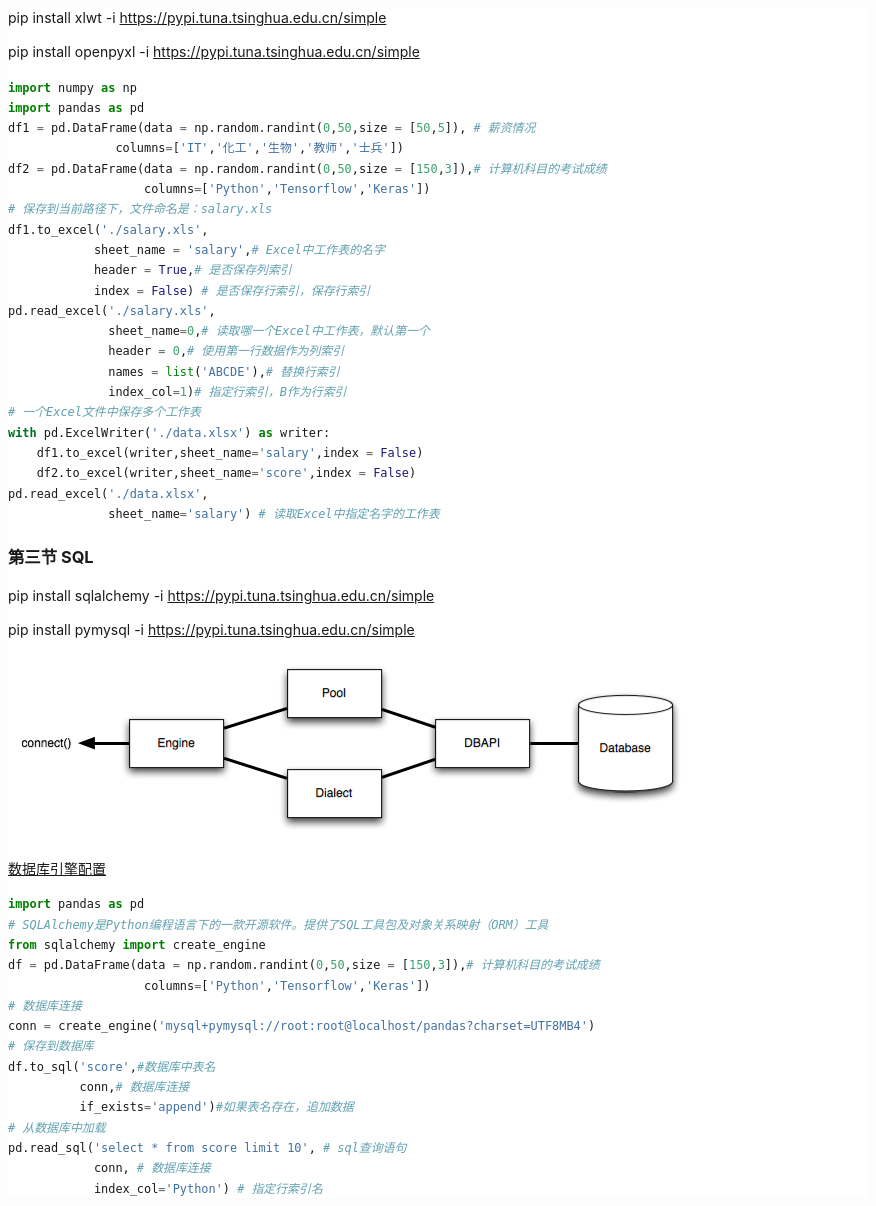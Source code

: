 pip install xlwt -i https://pypi.tuna.tsinghua.edu.cn/simple

pip install openpyxl -i https://pypi.tuna.tsinghua.edu.cn/simple

```python
import numpy as np
import pandas as pd
df1 = pd.DataFrame(data = np.random.randint(0,50,size = [50,5]), # 薪资情况
               columns=['IT','化工','生物','教师','士兵'])
df2 = pd.DataFrame(data = np.random.randint(0,50,size = [150,3]),# 计算机科目的考试成绩
                   columns=['Python','Tensorflow','Keras'])
# 保存到当前路径下，文件命名是：salary.xls
df1.to_excel('./salary.xls',
            sheet_name = 'salary',# Excel中工作表的名字
            header = True,# 是否保存列索引
            index = False) # 是否保存行索引，保存行索引
pd.read_excel('./salary.xls',
              sheet_name=0,# 读取哪一个Excel中工作表，默认第一个
              header = 0,# 使用第一行数据作为列索引
              names = list('ABCDE'),# 替换行索引
              index_col=1)# 指定行索引，B作为行索引
# 一个Excel文件中保存多个工作表
with pd.ExcelWriter('./data.xlsx') as writer:
    df1.to_excel(writer,sheet_name='salary',index = False)
    df2.to_excel(writer,sheet_name='score',index = False)
pd.read_excel('./data.xlsx',
              sheet_name='salary') # 读取Excel中指定名字的工作表 
```

### 第三节 SQL

pip install sqlalchemy -i https://pypi.tuna.tsinghua.edu.cn/simple

pip install pymysql -i https://pypi.tuna.tsinghua.edu.cn/simple

![image.png](./images\002-pandas2.png)

[数据库引擎配置](https://docs.sqlalchemy.org/en/13/core/engines.html)

```python
import pandas as pd
# SQLAlchemy是Python编程语言下的一款开源软件。提供了SQL工具包及对象关系映射（ORM）工具
from sqlalchemy import create_engine
df = pd.DataFrame(data = np.random.randint(0,50,size = [150,3]),# 计算机科目的考试成绩
                   columns=['Python','Tensorflow','Keras'])
# 数据库连接
conn = create_engine('mysql+pymysql://root:root@localhost/pandas?charset=UTF8MB4')
# 保存到数据库
df.to_sql('score',#数据库中表名
          conn,# 数据库连接
          if_exists='append')#如果表名存在，追加数据
# 从数据库中加载
pd.read_sql('select * from score limit 10', # sql查询语句
            conn, # 数据库连接
            index_col='Python') # 指定行索引名
```
